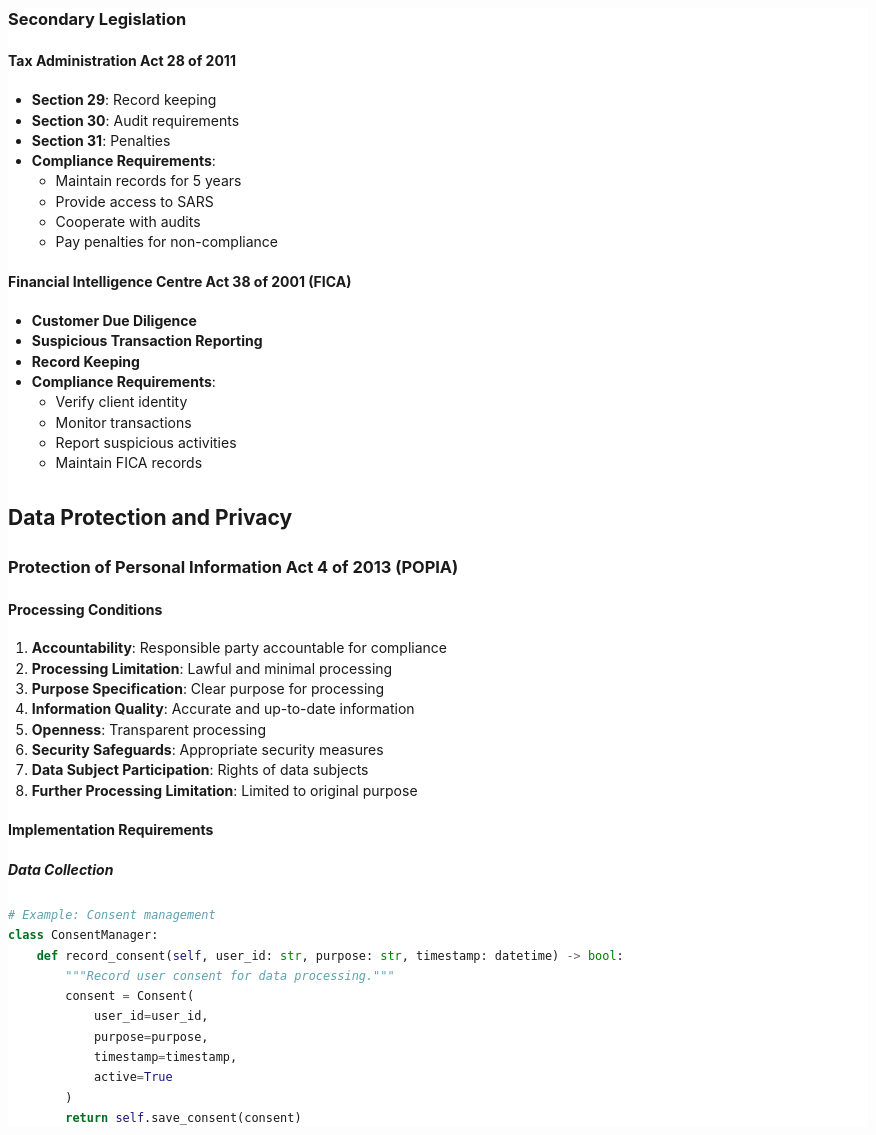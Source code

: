 ### Secondary Legislation

#### Tax Administration Act 28 of 2011
- **Section 29**: Record keeping
- **Section 30**: Audit requirements
- **Section 31**: Penalties
- **Compliance Requirements**:
  - Maintain records for 5 years
  - Provide access to SARS
  - Cooperate with audits
  - Pay penalties for non-compliance

#### Financial Intelligence Centre Act 38 of 2001 (FICA)
- **Customer Due Diligence**
- **Suspicious Transaction Reporting**
- **Record Keeping**
- **Compliance Requirements**:
  - Verify client identity
  - Monitor transactions
  - Report suspicious activities
  - Maintain FICA records

## Data Protection and Privacy

### Protection of Personal Information Act 4 of 2013 (POPIA)

#### Processing Conditions
1. **Accountability**: Responsible party accountable for compliance
2. **Processing Limitation**: Lawful and minimal processing
3. **Purpose Specification**: Clear purpose for processing
4. **Information Quality**: Accurate and up-to-date information
5. **Openness**: Transparent processing
6. **Security Safeguards**: Appropriate security measures
7. **Data Subject Participation**: Rights of data subjects
8. **Further Processing Limitation**: Limited to original purpose

#### Implementation Requirements

##### Data Collection
```python
# Example: Consent management
class ConsentManager:
    def record_consent(self, user_id: str, purpose: str, timestamp: datetime) -> bool:
        """Record user consent for data processing."""
        consent = Consent(
            user_id=user_id,
            purpose=purpose,
            timestamp=timestamp,
            active=True
        )
        return self.save_consent(consent)
```
